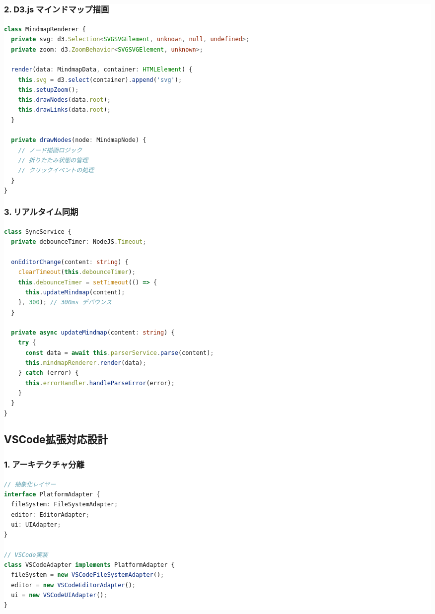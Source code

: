 ### 2. D3.js マインドマップ描画

```typescript
class MindmapRenderer {
  private svg: d3.Selection<SVGSVGElement, unknown, null, undefined>;
  private zoom: d3.ZoomBehavior<SVGSVGElement, unknown>;
  
  render(data: MindmapData, container: HTMLElement) {
    this.svg = d3.select(container).append('svg');
    this.setupZoom();
    this.drawNodes(data.root);
    this.drawLinks(data.root);
  }
  
  private drawNodes(node: MindmapNode) {
    // ノード描画ロジック
    // 折りたたみ状態の管理
    // クリックイベントの処理
  }
}
```

### 3. リアルタイム同期

```typescript
class SyncService {
  private debounceTimer: NodeJS.Timeout;
  
  onEditorChange(content: string) {
    clearTimeout(this.debounceTimer);
    this.debounceTimer = setTimeout(() => {
      this.updateMindmap(content);
    }, 300); // 300ms デバウンス
  }
  
  private async updateMindmap(content: string) {
    try {
      const data = await this.parserService.parse(content);
      this.mindmapRenderer.render(data);
    } catch (error) {
      this.errorHandler.handleParseError(error);
    }
  }
}
```

## VSCode拡張対応設計

### 1. アーキテクチャ分離

```typescript
// 抽象化レイヤー
interface PlatformAdapter {
  fileSystem: FileSystemAdapter;
  editor: EditorAdapter;
  ui: UIAdapter;
}

// VSCode実装
class VSCodeAdapter implements PlatformAdapter {
  fileSystem = new VSCodeFileSystemAdapter();
  editor = new VSCodeEditorAdapter();
  ui = new VSCodeUIAdapter();
}
```